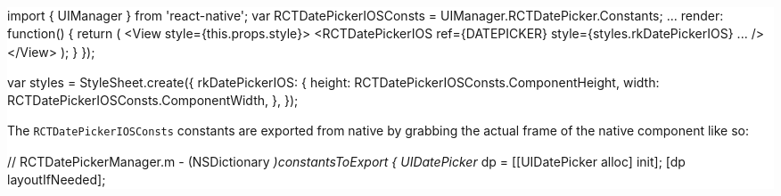 import <span class="token punctuation">{</span> UIManager <span class="token punctuation">}</span> from <span class="token string">'react-native'</span><span class="token punctuation">;</span>
<span class="token keyword">var</span> RCTDatePickerIOSConsts <span class="token operator">=</span> UIManager<span class="token punctuation">.</span>RCTDatePicker<span class="token punctuation">.</span>Constants<span class="token punctuation">;</span>
<span class="token punctuation">.</span><span class="token punctuation">.</span><span class="token punctuation">.</span>
  render<span class="token punctuation">:</span> <span class="token keyword">function</span><span class="token punctuation">(</span><span class="token punctuation">)</span> <span class="token punctuation">{</span>
    <span class="token keyword">return</span> <span class="token punctuation">(</span>
      &lt;View style<span class="token operator">=</span><span class="token punctuation">{</span><span class="token keyword">this</span><span class="token punctuation">.</span>props<span class="token punctuation">.</span>style<span class="token punctuation">}</span><span class="token operator">&gt;</span>
        &lt;RCTDatePickerIOS
          ref<span class="token operator">=</span><span class="token punctuation">{</span>DATEPICKER<span class="token punctuation">}</span>
          style<span class="token operator">=</span><span class="token punctuation">{</span>styles<span class="token punctuation">.</span>rkDatePickerIOS<span class="token punctuation">}</span>
          <span class="token punctuation">.</span><span class="token punctuation">.</span><span class="token punctuation">.</span>
        <span class="token operator">/</span><span class="token operator">&gt;</span>
      &lt;<span class="token operator">/</span>View<span class="token operator">&gt;</span>
    <span class="token punctuation">)</span><span class="token punctuation">;</span>
  <span class="token punctuation">}</span>
<span class="token punctuation">}</span><span class="token punctuation">)</span><span class="token punctuation">;</span>

<span class="token keyword">var</span> styles <span class="token operator">=</span> StyleSheet<span class="token punctuation">.</span><span class="token function">create<span class="token punctuation">(</span></span><span class="token punctuation">{</span>
  rkDatePickerIOS<span class="token punctuation">:</span> <span class="token punctuation">{</span>
    height<span class="token punctuation">:</span> RCTDatePickerIOSConsts<span class="token punctuation">.</span>ComponentHeight<span class="token punctuation">,</span>
    width<span class="token punctuation">:</span> RCTDatePickerIOSConsts<span class="token punctuation">.</span>ComponentWidth<span class="token punctuation">,</span>
  <span class="token punctuation">}</span><span class="token punctuation">,</span>
<span class="token punctuation">}</span><span class="token punctuation">)</span><span class="token punctuation">;</span></div><p>The <code>RCTDatePickerIOSConsts</code> constants are exported from native by grabbing the actual frame of the native component like so:</p><div class="prism language-javascript"><span class="token comment" spellcheck="true">// RCTDatePickerManager.m
</span>
<span class="token operator">-</span> <span class="token punctuation">(</span>NSDictionary <span class="token operator">*</span><span class="token punctuation">)</span>constantsToExport
<span class="token punctuation">{</span>
  UIDatePicker <span class="token operator">*</span>dp <span class="token operator">=</span> <span class="token punctuation">[</span><span class="token punctuation">[</span>UIDatePicker alloc<span class="token punctuation">]</span> init<span class="token punctuation">]</span><span class="token punctuation">;</span>
  <span class="token punctuation">[</span>dp layoutIfNeeded<span class="token punctuation">]</span><span class="token punctuation">;</span>
